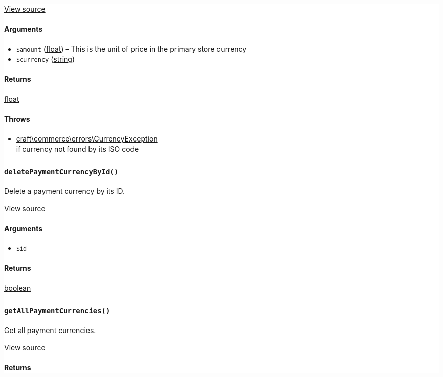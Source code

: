 


[View source](https://github.com/craftcms/commerce/blob/master/src/services/PaymentCurrencies.php#L150-L155)


#### Arguments

- `$amount` ([float](http://php.net/language.types.float)) – This is the unit of price in the primary store currency
- `$currency` ([string](http://php.net/language.types.string))

#### Returns

[float](http://php.net/language.types.float)

#### Throws

- [craft\commerce\errors\CurrencyException](craft-commerce-errors-currencyexception.md)\
  if currency not found by its ISO code


### `deletePaymentCurrencyById()`





Delete a payment currency by its ID.




[View source](https://github.com/craftcms/commerce/blob/master/src/services/PaymentCurrencies.php#L214-L223)


#### Arguments

- `$id`

#### Returns

[boolean](http://php.net/language.types.boolean)



### `getAllPaymentCurrencies()`





Get all payment currencies.




[View source](https://github.com/craftcms/commerce/blob/master/src/services/PaymentCurrencies.php#L70-L94)



#### Returns

